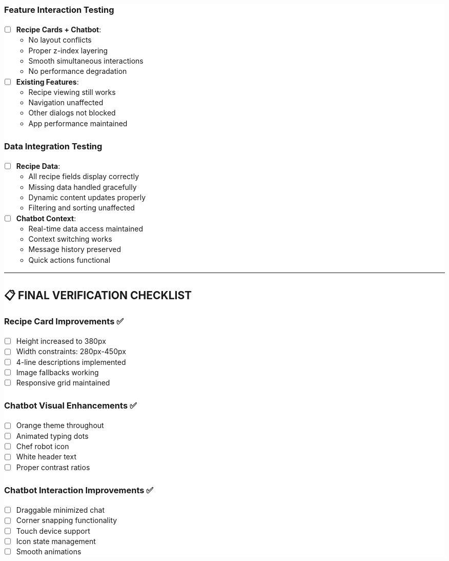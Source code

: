 ### **Feature Interaction Testing**
- [ ] **Recipe Cards + Chatbot**:
  - No layout conflicts
  - Proper z-index layering
  - Smooth simultaneous interactions
  - No performance degradation
- [ ] **Existing Features**:
  - Recipe viewing still works
  - Navigation unaffected
  - Other dialogs not blocked
  - App performance maintained

### **Data Integration Testing**
- [ ] **Recipe Data**:
  - All recipe fields display correctly
  - Missing data handled gracefully
  - Dynamic content updates properly
  - Filtering and sorting unaffected
- [ ] **Chatbot Context**:
  - Real-time data access maintained
  - Context switching works
  - Message history preserved
  - Quick actions functional

---

## 📋 **FINAL VERIFICATION CHECKLIST**

### **Recipe Card Improvements** ✅
- [ ] Height increased to 380px
- [ ] Width constraints: 280px-450px
- [ ] 4-line descriptions implemented
- [ ] Image fallbacks working
- [ ] Responsive grid maintained

### **Chatbot Visual Enhancements** ✅
- [ ] Orange theme throughout
- [ ] Animated typing dots
- [ ] Chef robot icon
- [ ] White header text
- [ ] Proper contrast ratios

### **Chatbot Interaction Improvements** ✅
- [ ] Draggable minimized chat
- [ ] Corner snapping functionality
- [ ] Touch device support
- [ ] Icon state management
- [ ] Smooth animations
